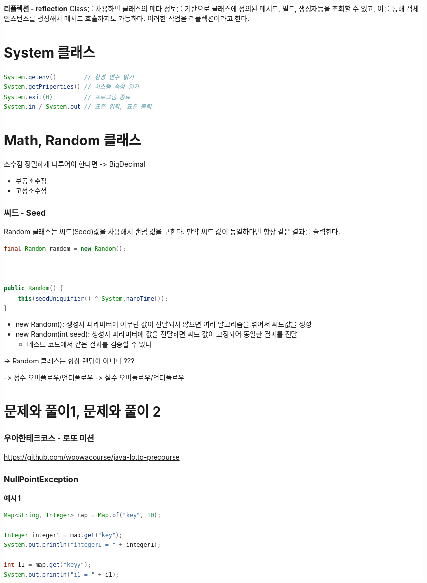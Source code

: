 **리플렉션 - reflection**
Class를 사용하면 클래스의 메타 정보를 기반으로 클래스에 정의된 메서드, 필드, 생성자등을 조회할 수 있고, 이를 통해 객체 인스턴스를 생성해서 메서드 호출까지도 가능하다. 이러한 작업을 리플렉션이라고 한다.


# System 클래스
```java
System.getenv()        // 환경 변수 읽기
System.getPriperties() // 시스템 속성 읽기
System.exit(0)         // 프로그램 종료
System.in / System.out // 표준 입력, 표준 출력
```




# Math, Random 클래스
소수점 정밀하게 다루어야 한다면 -> BigDecimal
- 부동소수점
- 고정소수점

### 씨드 - Seed
Random 클래스는 씨드(Seed)값을 사용해서 랜덤 값을 구한다. 
만약 씨드 값이 동일하다면 항상 같은 결과를 출력한다.
```java
final Random random = new Random();

--------------------------------

public Random() {  
    this(seedUniquifier() ^ System.nanoTime());  
}
```
- new Random(): 생성자 파라미터에 아무런 값이 전달되지 않으면 여러 알고리즘을 섞어서 씨드값을 생성
- new Random(int seed): 생성자 파라미터에 값을 전달하면 씨드 값이 고정되어 동일한 결과를 전달
	- 테스트 코드에서 같은 결과를 검증할 수 있다


-> Random 클래스는 항상 랜덤이 아니다 ???

-> 정수 오버플로우/언더풀로우
-> 실수 오버플로우/언더풀로우


# 문제와 풀이1, 문제와 풀이 2

### 우아한테크코스 - 로또 미션
https://github.com/woowacourse/java-lotto-precourse


### NullPointException
**예시 1**
```java
Map<String, Integer> map = Map.of("key", 10);  
  
Integer integer1 = map.get("key");  
System.out.println("integer1 = " + integer1);  
  
int i1 = map.get("keyy");  
System.out.println("i1 = " + i1);
```

